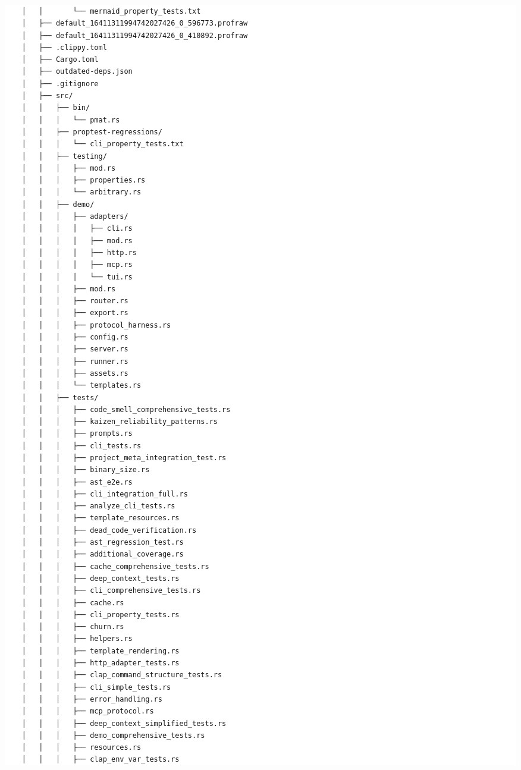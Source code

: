 ```
    │   │       └── mermaid_property_tests.txt
    │   ├── default_16411311994742027426_0_596773.profraw
    │   ├── default_16411311994742027426_0_410892.profraw
    │   ├── .clippy.toml
    │   ├── Cargo.toml
    │   ├── outdated-deps.json
    │   ├── .gitignore
    │   ├── src/
    │   │   ├── bin/
    │   │   │   └── pmat.rs
    │   │   ├── proptest-regressions/
    │   │   │   └── cli_property_tests.txt
    │   │   ├── testing/
    │   │   │   ├── mod.rs
    │   │   │   ├── properties.rs
    │   │   │   └── arbitrary.rs
    │   │   ├── demo/
    │   │   │   ├── adapters/
    │   │   │   │   ├── cli.rs
    │   │   │   │   ├── mod.rs
    │   │   │   │   ├── http.rs
    │   │   │   │   ├── mcp.rs
    │   │   │   │   └── tui.rs
    │   │   │   ├── mod.rs
    │   │   │   ├── router.rs
    │   │   │   ├── export.rs
    │   │   │   ├── protocol_harness.rs
    │   │   │   ├── config.rs
    │   │   │   ├── server.rs
    │   │   │   ├── runner.rs
    │   │   │   ├── assets.rs
    │   │   │   └── templates.rs
    │   │   ├── tests/
    │   │   │   ├── code_smell_comprehensive_tests.rs
    │   │   │   ├── kaizen_reliability_patterns.rs
    │   │   │   ├── prompts.rs
    │   │   │   ├── cli_tests.rs
    │   │   │   ├── project_meta_integration_test.rs
    │   │   │   ├── binary_size.rs
    │   │   │   ├── ast_e2e.rs
    │   │   │   ├── cli_integration_full.rs
    │   │   │   ├── analyze_cli_tests.rs
    │   │   │   ├── template_resources.rs
    │   │   │   ├── dead_code_verification.rs
    │   │   │   ├── ast_regression_test.rs
    │   │   │   ├── additional_coverage.rs
    │   │   │   ├── cache_comprehensive_tests.rs
    │   │   │   ├── deep_context_tests.rs
    │   │   │   ├── cli_comprehensive_tests.rs
    │   │   │   ├── cache.rs
    │   │   │   ├── cli_property_tests.rs
    │   │   │   ├── churn.rs
    │   │   │   ├── helpers.rs
    │   │   │   ├── template_rendering.rs
    │   │   │   ├── http_adapter_tests.rs
    │   │   │   ├── clap_command_structure_tests.rs
    │   │   │   ├── cli_simple_tests.rs
    │   │   │   ├── error_handling.rs
    │   │   │   ├── mcp_protocol.rs
    │   │   │   ├── deep_context_simplified_tests.rs
    │   │   │   ├── demo_comprehensive_tests.rs
    │   │   │   ├── resources.rs
    │   │   │   ├── clap_env_var_tests.rs
```